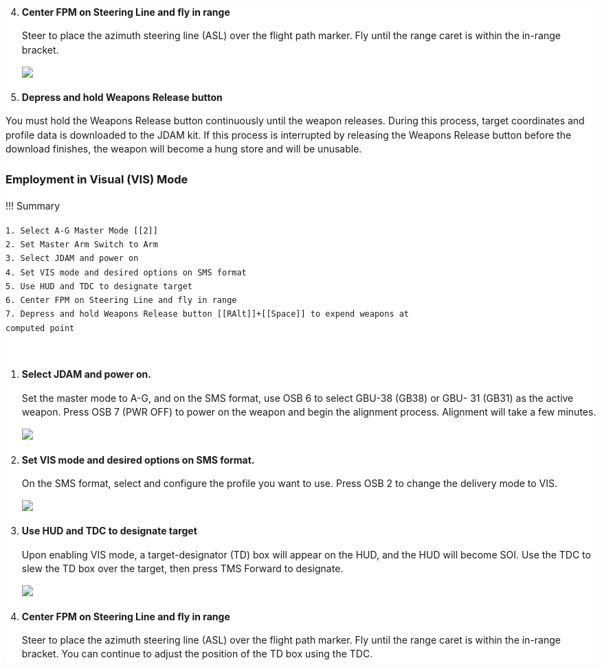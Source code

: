 4. **Center FPM on Steering Line and fly in range**

    Steer to place the azimuth steering line (ASL) over the flight path marker. Fly until the range caret is
within the in-range bracket.

    ![](img/img-259-1-screen.jpg)


5. **Depress and hold Weapons Release button**

You must hold the Weapons Release button continuously until the weapon releases. During this
process, target coordinates and profile data is downloaded to the JDAM kit. If this process is
interrupted by releasing the Weapons Release button before the download finishes, the weapon will
become a hung store and will be unusable.


### Employment in Visual (VIS) Mode

!!! Summary

    1. Select A-G Master Mode [[2]]
    2. Set Master Arm Switch to Arm
    3. Select JDAM and power on
    4. Set VIS mode and desired options on SMS format
    5. Use HUD and TDC to designate target
    6. Center FPM on Steering Line and fly in range
    7. Depress and hold Weapons Release button [[RAlt]]+[[Space]] to expend weapons at
    computed point

<br>

1. **Select JDAM and power on.**

    Set the master mode to A-G, and on the SMS format, use OSB 6 to select GBU-38 (GB38) or GBU-
31 (GB31) as the active weapon. Press OSB 7 (PWR OFF) to power on the weapon and begin the
alignment process. Alignment will take a few minutes.

    ![](img/img-260-1-screen.jpg)

2. **Set VIS mode and desired options on SMS format.**

    On the SMS format, select and configure the profile you want to use. Press OSB 2 to change the
delivery mode to VIS.

    ![](img/img-260-2-screen.jpg)

1. **Use HUD and TDC to designate target**

    Upon enabling VIS mode, a target-designator (TD) box will appear on the HUD, and the HUD will
become SOI. Use the TDC to slew the TD box over the target, then press TMS Forward to designate.

    ![](img/img-261-1-screen.jpg)


2. **Center FPM on Steering Line and fly in range**

    Steer to place the azimuth steering line (ASL) over the flight path marker. Fly until the range caret is
within the in-range bracket. You can continue to adjust the position of the TD box using the TDC.
